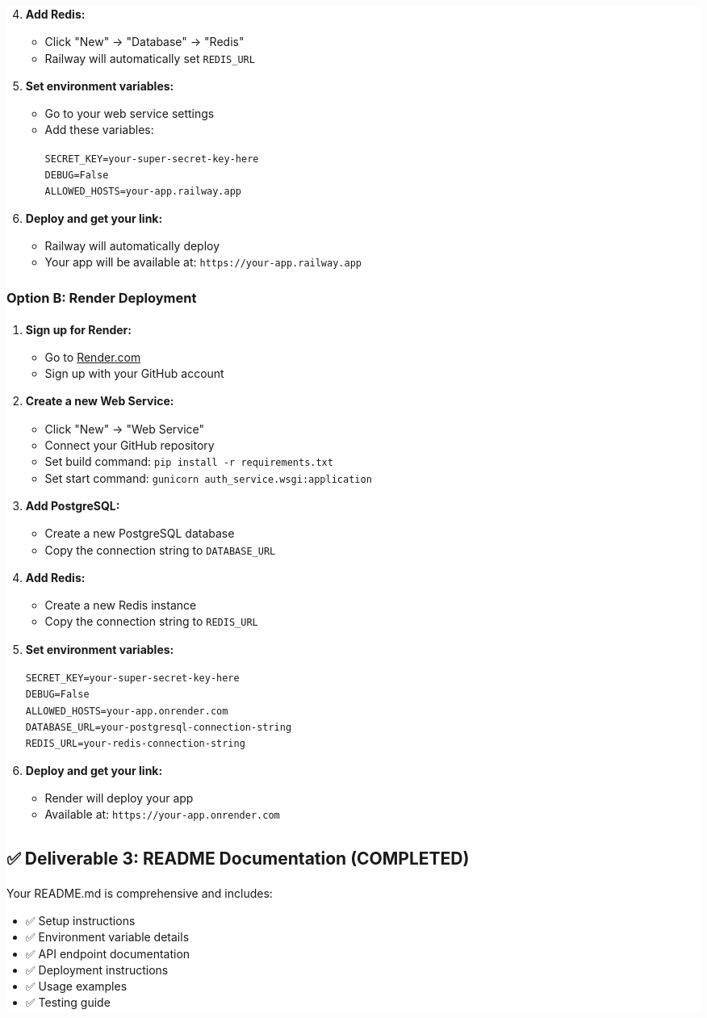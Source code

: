 4. **Add Redis:**
   - Click "New" → "Database" → "Redis"
   - Railway will automatically set `REDIS_URL`

5. **Set environment variables:**
   - Go to your web service settings
   - Add these variables:
     ```
     SECRET_KEY=your-super-secret-key-here
     DEBUG=False
     ALLOWED_HOSTS=your-app.railway.app
     ```

6. **Deploy and get your link:**
   - Railway will automatically deploy
   - Your app will be available at: `https://your-app.railway.app`

### Option B: Render Deployment

1. **Sign up for Render:**
   - Go to [Render.com](https://render.com)
   - Sign up with your GitHub account

2. **Create a new Web Service:**
   - Click "New" → "Web Service"
   - Connect your GitHub repository
   - Set build command: `pip install -r requirements.txt`
   - Set start command: `gunicorn auth_service.wsgi:application`

3. **Add PostgreSQL:**
   - Create a new PostgreSQL database
   - Copy the connection string to `DATABASE_URL`

4. **Add Redis:**
   - Create a new Redis instance
   - Copy the connection string to `REDIS_URL`

5. **Set environment variables:**
   ```
   SECRET_KEY=your-super-secret-key-here
   DEBUG=False
   ALLOWED_HOSTS=your-app.onrender.com
   DATABASE_URL=your-postgresql-connection-string
   REDIS_URL=your-redis-connection-string
   ```

6. **Deploy and get your link:**
   - Render will deploy your app
   - Available at: `https://your-app.onrender.com`

## ✅ **Deliverable 3: README Documentation (COMPLETED)**

Your README.md is comprehensive and includes:
- ✅ Setup instructions
- ✅ Environment variable details
- ✅ API endpoint documentation
- ✅ Deployment instructions
- ✅ Usage examples
- ✅ Testing guide
